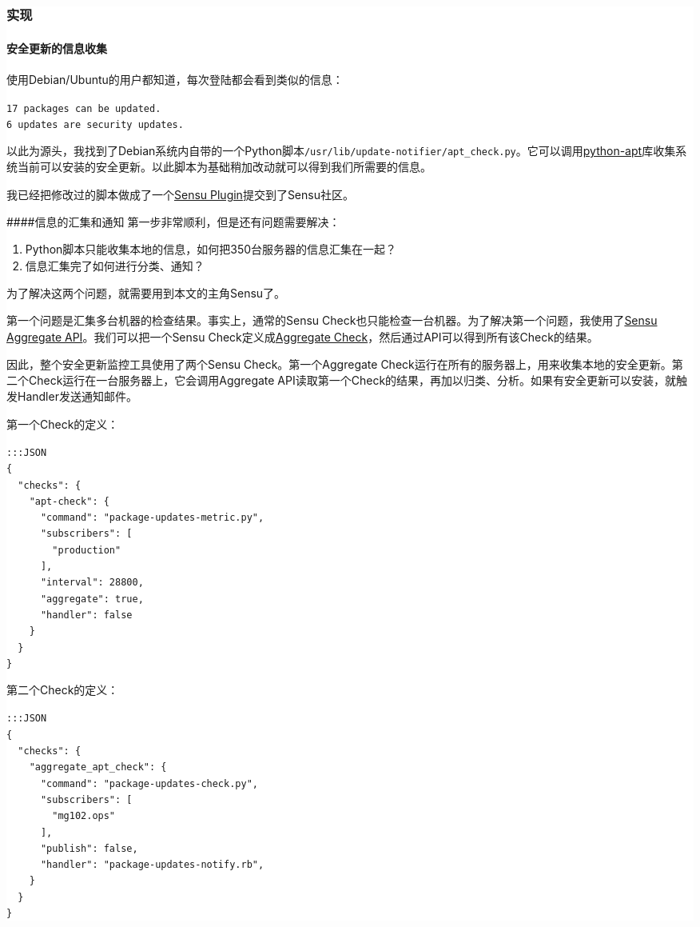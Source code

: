### 实现
#### 安全更新的信息收集
使用Debian/Ubuntu的用户都知道，每次登陆都会看到类似的信息：

```
17 packages can be updated.
6 updates are security updates.
```
以此为源头，我找到了Debian系统内自带的一个Python脚本`/usr/lib/update-notifier/apt_check.py`。它可以调用[python-apt](https://apt.alioth.debian.org/python-apt-doc/index.html)库收集系统当前可以安装的安全更新。以此脚本为基础稍加改动就可以得到我们所需要的信息。

我已经把修改过的脚本做成了一个[Sensu Plugin](https://github.com/sensu/sensu-community-plugins/blob/master/plugins/system/package-updates-metric.py)提交到了Sensu社区。

####信息的汇集和通知
第一步非常顺利，但是还有问题需要解决：

1. Python脚本只能收集本地的信息，如何把350台服务器的信息汇集在一起？
2. 信息汇集完了如何进行分类、通知？

为了解决这两个问题，就需要用到本文的主角Sensu了。

第一个问题是汇集多台机器的检查结果。事实上，通常的Sensu Check也只能检查一台机器。为了解决第一个问题，我使用了[Sensu Aggregate API](http://sensuapp.org/docs/0.16/api_aggregates)。我们可以把一个Sensu Check定义成[Aggregate Check](http://sensuapp.org/docs/0.16/checks)，然后通过API可以得到所有该Check的结果。

因此，整个安全更新监控工具使用了两个Sensu Check。第一个Aggregate Check运行在所有的服务器上，用来收集本地的安全更新。第二个Check运行在一台服务器上，它会调用Aggregate API读取第一个Check的结果，再加以归类、分析。如果有安全更新可以安装，就触发Handler发送通知邮件。

第一个Check的定义：

	:::JSON
	{
	  "checks": {
	    "apt-check": {
	      "command": "package-updates-metric.py",
	      "subscribers": [
	        "production"
	      ],
	      "interval": 28800,
	      "aggregate": true,
	      "handler": false
	    }
	  }
	}

第二个Check的定义：

	:::JSON
	{
	  "checks": {
	    "aggregate_apt_check": {
	      "command": "package-updates-check.py",
	      "subscribers": [
	        "mg102.ops"
	      ],
	      "publish": false,
	      "handler": "package-updates-notify.rb",
	    }
	  }
	}
